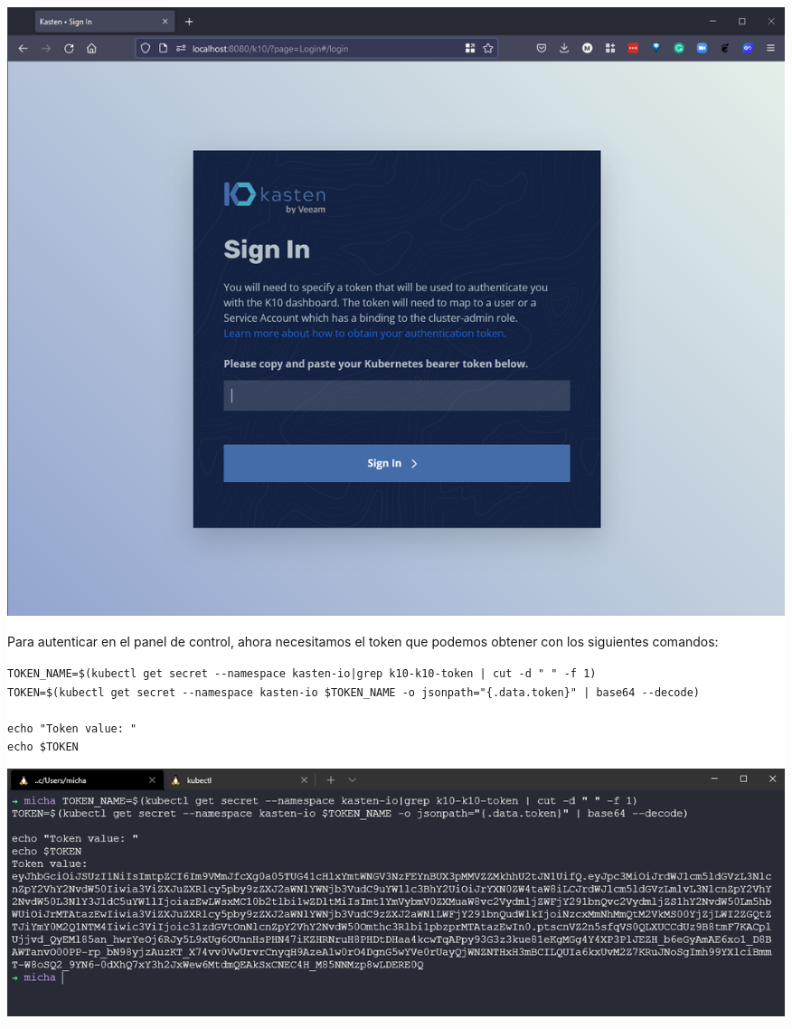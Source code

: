 ![](Images/Day87_Data4.png)

Para autenticar en el panel de control, ahora necesitamos el token que podemos obtener con los siguientes comandos:

```Shell
TOKEN_NAME=$(kubectl get secret --namespace kasten-io|grep k10-k10-token | cut -d " " -f 1)
TOKEN=$(kubectl get secret --namespace kasten-io $TOKEN_NAME -o jsonpath="{.data.token}" | base64 --decode)

echo "Token value: "
echo $TOKEN
```

![](Images/Day87_Data5.png)
